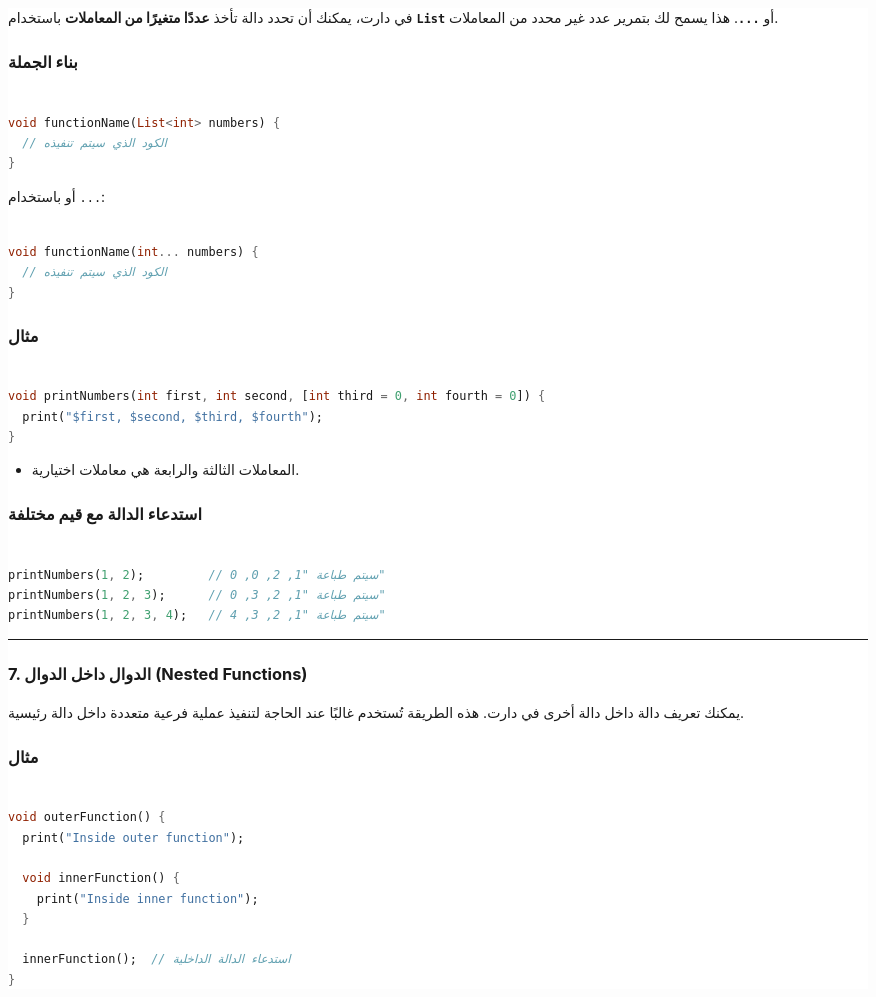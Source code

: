 في دارت، يمكنك أن تحدد دالة تأخذ **عددًا متغيرًا من المعاملات** باستخدام **`List`** أو **`...`**. هذا يسمح لك بتمرير عدد غير محدد من المعاملات.

### **بناء الجملة**

```dart

void functionName(List<int> numbers) {
  // الكود الذي سيتم تنفيذه
}

```

أو باستخدام `...`:

```dart

void functionName(int... numbers) {
  // الكود الذي سيتم تنفيذه
}

```

### **مثال**

```dart

void printNumbers(int first, int second, [int third = 0, int fourth = 0]) {
  print("$first, $second, $third, $fourth");
}

```

- المعاملات الثالثة والرابعة هي معاملات اختيارية.

### **استدعاء الدالة مع قيم مختلفة**

```dart

printNumbers(1, 2);         // سيتم طباعة "1, 2, 0, 0"
printNumbers(1, 2, 3);      // سيتم طباعة "1, 2, 3, 0"
printNumbers(1, 2, 3, 4);   // سيتم طباعة "1, 2, 3, 4"

```

---

### **7. الدوال داخل الدوال (Nested Functions)**

يمكنك تعريف دالة داخل دالة أخرى في دارت. هذه الطريقة تُستخدم غالبًا عند الحاجة لتنفيذ عملية فرعية متعددة داخل دالة رئيسية.

### **مثال**

```dart

void outerFunction() {
  print("Inside outer function");

  void innerFunction() {
    print("Inside inner function");
  }

  innerFunction();  // استدعاء الدالة الداخلية
}

```

